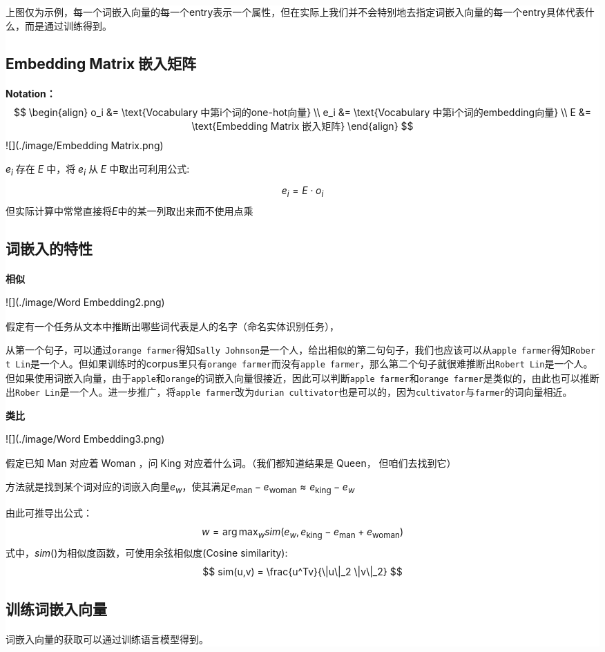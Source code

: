 上图仅为示例，每一个词嵌入向量的每一个entry表示一个属性，但在实际上我们并不会特别地去指定词嵌入向量的每一个entry具体代表什么，而是通过训练得到。

## Embedding Matrix 嵌入矩阵

**Notation：**
$$
\begin{align}
o_i &= \text{Vocabulary 中第i个词的one-hot向量} \\
e_i &= \text{Vocabulary 中第i个词的embedding向量} \\
E &= \text{Embedding Matrix 嵌入矩阵}
\end{align}
$$
![](./image/Embedding Matrix.png)

$e_i$ 存在 $E$ 中，将 $e_i$ 从 $E$ 中取出可利用公式:
$$
e_i = E \cdot o_i
$$
但实际计算中常常直接将$E$中的某一列取出来而不使用点乘

## 词嵌入的特性

**相似**

![](./image/Word Embedding2.png)

假定有一个任务从文本中推断出哪些词代表是人的名字（命名实体识别任务），

从第一个句子，可以通过`orange farmer`得知`Sally Johnson`是一个人，给出相似的第二句句子，我们也应该可以从`apple farmer`得知`Robert Lin`是一个人。但如果训练时的corpus里只有`orange farmer`而没有`apple farmer`，那么第二个句子就很难推断出`Robert Lin`是一个人。但如果使用词嵌入向量，由于`apple`和`orange`的词嵌入向量很接近，因此可以判断`apple farmer`和`orange farmer`是类似的，由此也可以推断出`Rober Lin`是一个人。进一步推广，将`apple farmer`改为`durian cultivator`也是可以的，因为`cultivator`与`farmer`的词向量相近。

**类比**

![](./image/Word Embedding3.png)

假定已知 Man 对应着 Woman ，问 King 对应着什么词。（我们都知道结果是 Queen， 但咱们去找到它）

方法就是找到某个词对应的词嵌入向量$e_w$，使其满足$e_{\text{man} } -e_{\text{woman}} \approx e_{\text{king}} - e_w$

由此可推导出公式：
$$
w = \arg \max_w sim(e_w,  e_{\text{king}} - e_{\text{man} } + e_{\text{woman}} )
$$
式中，$sim()$为相似度函数，可使用余弦相似度(Cosine similarity):
$$
sim(u,v) = \frac{u^Tv}{\|u\|_2 \|v\|_2}
$$

## 训练词嵌入向量

词嵌入向量的获取可以通过训练语言模型得到。
